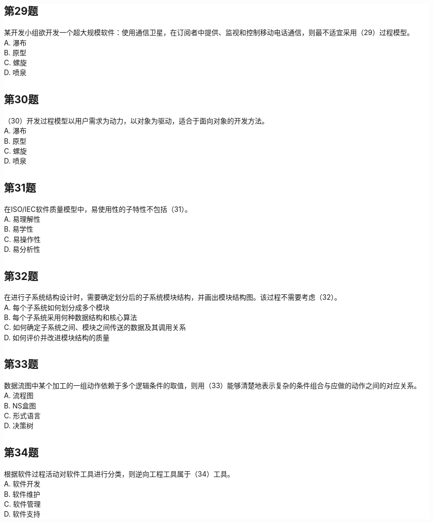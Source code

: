 ## 第29题 ##

某开发小组欲开发一个超大规模软件：使用通信卫星，在订阅者中提供、监视和控制移动电话通信，则最不适宜采用（29）过程模型。  
A. 瀑布  
B. 原型  
C. 螺旋  
D. 喷泉  


## 第30题 ##

（30）开发过程模型以用户需求为动力，以对象为驱动，适合于面向对象的开发方法。  
A. 瀑布  
B. 原型  
C. 螺旋  
D. 喷泉  


## 第31题 ##

在ISO/IEC软件质量模型中，易使用性的子特性不包括（31）。  
A. 易理解性  
B. 易学性  
C. 易操作性  
D. 易分析性  


## 第32题 ##

在进行子系统结构设计时，需要确定划分后的子系统模块结构，并画出模块结构图。该过程不需要考虑（32）。  
A. 每个子系统如何划分成多个模块  
B. 每个子系统采用何种数据结构和核心算法  
C. 如何确定子系统之间、模块之间传送的数据及其调用关系  
D. 如何评价并改进模块结构的质量  


## 第33题 ##

数据流图中某个加工的一组动作依赖于多个逻辑条件的取值，则用（33）能够清楚地表示复杂的条件组合与应做的动作之间的对应关系。  
A. 流程图  
B. NS盒图  
C. 形式语言  
D. 决策树  


## 第34题 ##

根据软件过程活动对软件工具进行分类，则逆向工程工具属于（34）工具。  
A. 软件开发  
B. 软件维护  
C. 软件管理  
D. 软件支持  
